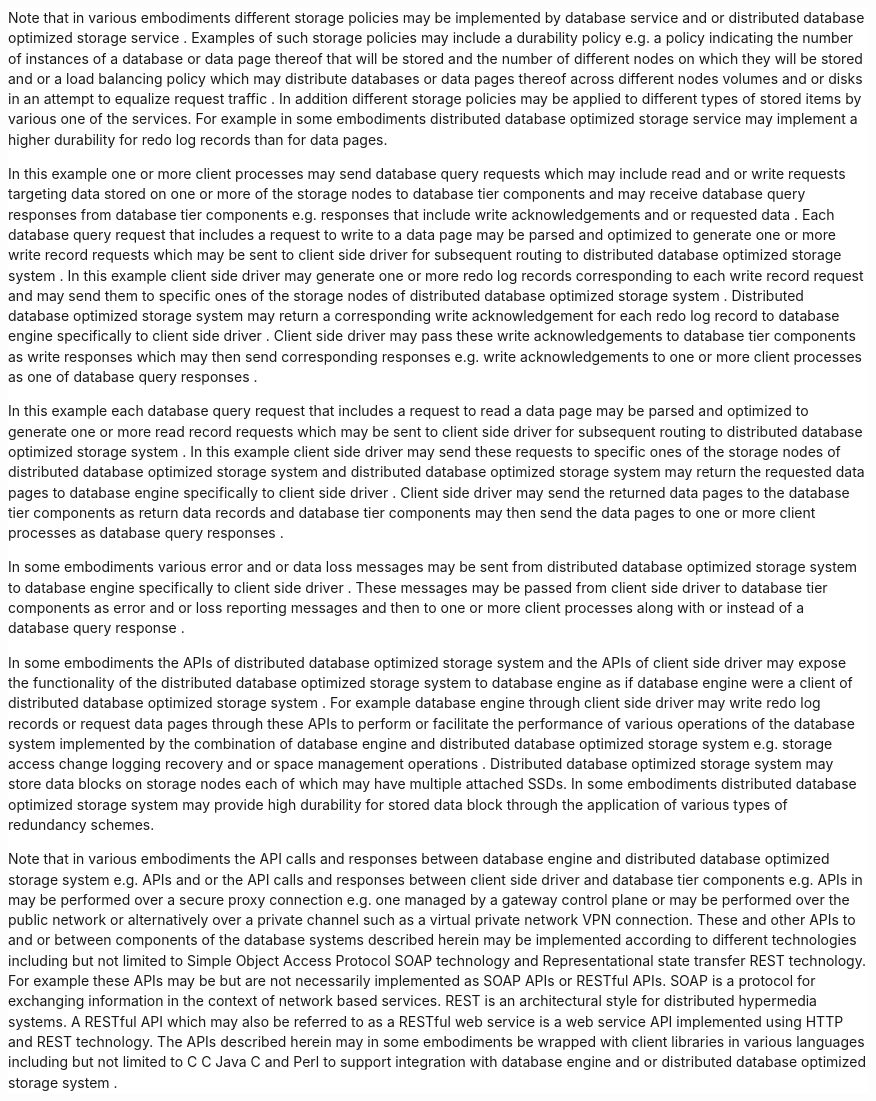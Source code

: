 Note that in various embodiments different storage policies may be implemented by database service and or distributed database optimized storage service . Examples of such storage policies may include a durability policy e.g. a policy indicating the number of instances of a database or data page thereof that will be stored and the number of different nodes on which they will be stored and or a load balancing policy which may distribute databases or data pages thereof across different nodes volumes and or disks in an attempt to equalize request traffic . In addition different storage policies may be applied to different types of stored items by various one of the services. For example in some embodiments distributed database optimized storage service may implement a higher durability for redo log records than for data pages.

In this example one or more client processes may send database query requests which may include read and or write requests targeting data stored on one or more of the storage nodes to database tier components and may receive database query responses from database tier components e.g. responses that include write acknowledgements and or requested data . Each database query request that includes a request to write to a data page may be parsed and optimized to generate one or more write record requests which may be sent to client side driver for subsequent routing to distributed database optimized storage system . In this example client side driver may generate one or more redo log records corresponding to each write record request and may send them to specific ones of the storage nodes of distributed database optimized storage system . Distributed database optimized storage system may return a corresponding write acknowledgement for each redo log record to database engine specifically to client side driver . Client side driver may pass these write acknowledgements to database tier components as write responses which may then send corresponding responses e.g. write acknowledgements to one or more client processes as one of database query responses .

In this example each database query request that includes a request to read a data page may be parsed and optimized to generate one or more read record requests which may be sent to client side driver for subsequent routing to distributed database optimized storage system . In this example client side driver may send these requests to specific ones of the storage nodes of distributed database optimized storage system and distributed database optimized storage system may return the requested data pages to database engine specifically to client side driver . Client side driver may send the returned data pages to the database tier components as return data records and database tier components may then send the data pages to one or more client processes as database query responses .

In some embodiments various error and or data loss messages may be sent from distributed database optimized storage system to database engine specifically to client side driver . These messages may be passed from client side driver to database tier components as error and or loss reporting messages and then to one or more client processes along with or instead of a database query response .

In some embodiments the APIs of distributed database optimized storage system and the APIs of client side driver may expose the functionality of the distributed database optimized storage system to database engine as if database engine were a client of distributed database optimized storage system . For example database engine through client side driver may write redo log records or request data pages through these APIs to perform or facilitate the performance of various operations of the database system implemented by the combination of database engine and distributed database optimized storage system e.g. storage access change logging recovery and or space management operations . Distributed database optimized storage system may store data blocks on storage nodes each of which may have multiple attached SSDs. In some embodiments distributed database optimized storage system may provide high durability for stored data block through the application of various types of redundancy schemes.

Note that in various embodiments the API calls and responses between database engine and distributed database optimized storage system e.g. APIs and or the API calls and responses between client side driver and database tier components e.g. APIs in may be performed over a secure proxy connection e.g. one managed by a gateway control plane or may be performed over the public network or alternatively over a private channel such as a virtual private network VPN connection. These and other APIs to and or between components of the database systems described herein may be implemented according to different technologies including but not limited to Simple Object Access Protocol SOAP technology and Representational state transfer REST technology. For example these APIs may be but are not necessarily implemented as SOAP APIs or RESTful APIs. SOAP is a protocol for exchanging information in the context of network based services. REST is an architectural style for distributed hypermedia systems. A RESTful API which may also be referred to as a RESTful web service is a web service API implemented using HTTP and REST technology. The APIs described herein may in some embodiments be wrapped with client libraries in various languages including but not limited to C C Java C and Perl to support integration with database engine and or distributed database optimized storage system .
